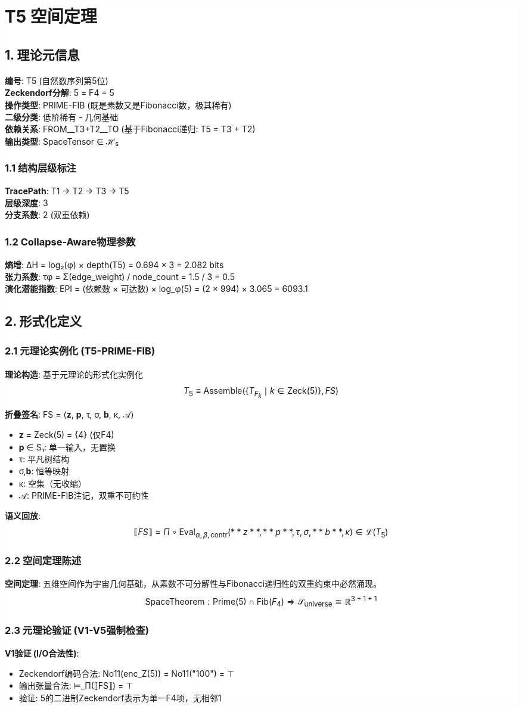 # T5 空间定理

## 1. 理论元信息
**编号**: T5 (自然数序列第5位)  
**Zeckendorf分解**: 5 = F4 = 5  
**操作类型**: PRIME-FIB (既是素数又是Fibonacci数，极其稀有)  
**二级分类**: 低阶稀有 - 几何基础  
**依赖关系**: FROM__T3+T2__TO (基于Fibonacci递归: T5 = T3 + T2)  
**输出类型**: SpaceTensor ∈ ℋ₅

### 1.1 结构层级标注
**TracePath**: T1 → T2 → T3 → T5  
**层级深度**: 3  
**分支系数**: 2 (双重依赖)

### 1.2 Collapse-Aware物理参数
**熵增**: ΔH = log₂(φ) × depth(T5) = 0.694 × 3 = 2.082 bits  
**张力系数**: τφ = Σ(edge_weight) / node_count = 1.5 / 3 = 0.5  
**演化潜能指数**: EPI = (依赖数 × 可达数) × log_φ(5) = (2 × 994) × 3.065 = 6093.1

## 2. 形式化定义

### 2.1 元理论实例化 (T5-PRIME-FIB)
**理论构造**: 基于元理论的形式化实例化
$$T_5 ≡ \text{Assemble}(\{T_{F_k} \mid k \in \text{Zeck}(5)\}, FS)$$

**折叠签名**: FS = ⟨**z**, **p**, τ, σ, **b**, κ, 𝒜⟩
- **z** = Zeck(5) = {4} (仅F4)
- **p** ∈ S₁: 单一输入，无置换
- τ: 平凡树结构
- σ,**b**: 恒等映射
- κ: 空集（无收缩）
- 𝒜: PRIME-FIB注记，双重不可约性

**语义回放**:
$$⟦FS⟧ = Π ∘ \text{Eval}_{α,β,\text{contr}}(**z**,**p**,τ,σ,**b**,κ) ∈ ℒ(T_5)$$

### 2.2 空间定理陈述
**空间定理**: 五维空间作为宇宙几何基础，从素数不可分解性与Fibonacci递归性的双重约束中必然涌现。
$$\text{SpaceTheorem}: \text{Prime}(5) \cap \text{Fib}(F_4) \Rightarrow \mathcal{S}_{\text{universe}} \cong \mathbb{R}^{3+1+1}$$

### 2.3 元理论验证 (**V1-V5强制检查**)

**V1验证 (I/O合法性)**:
- Zeckendorf编码合法: No11(enc_Z(5)) = No11("100") = ⊤
- 输出张量合法: ⊨_Π(⟦FS⟧) = ⊤
- 验证: 5的二进制Zeckendorf表示为单一F4项，无相邻1
